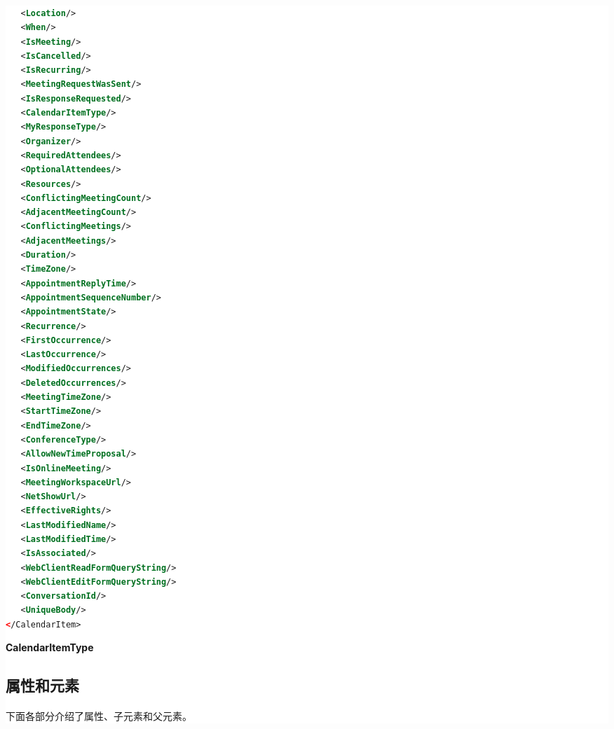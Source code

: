 ```XML
   <Location/>
   <When/>
   <IsMeeting/>
   <IsCancelled/>
   <IsRecurring/>
   <MeetingRequestWasSent/>
   <IsResponseRequested/>
   <CalendarItemType/>
   <MyResponseType/>
   <Organizer/>
   <RequiredAttendees/>
   <OptionalAttendees/>
   <Resources/>
   <ConflictingMeetingCount/>
   <AdjacentMeetingCount/>
   <ConflictingMeetings/>
   <AdjacentMeetings/>
   <Duration/>
   <TimeZone/>
   <AppointmentReplyTime/>
   <AppointmentSequenceNumber/>
   <AppointmentState/>
   <Recurrence/>
   <FirstOccurrence/>
   <LastOccurrence/>
   <ModifiedOccurrences/>
   <DeletedOccurrences/>
   <MeetingTimeZone/>
   <StartTimeZone/>
   <EndTimeZone/>
   <ConferenceType/>
   <AllowNewTimeProposal/>
   <IsOnlineMeeting/>
   <MeetingWorkspaceUrl/>
   <NetShowUrl/>
   <EffectiveRights/>
   <LastModifiedName/>
   <LastModifiedTime/>
   <IsAssociated/>
   <WebClientReadFormQueryString/>
   <WebClientEditFormQueryString/>
   <ConversationId/>
   <UniqueBody/>
</CalendarItem>
```

 **CalendarItemType**
## <a name="attributes-and-elements"></a>属性和元素

下面各部分介绍了属性、子元素和父元素。
  